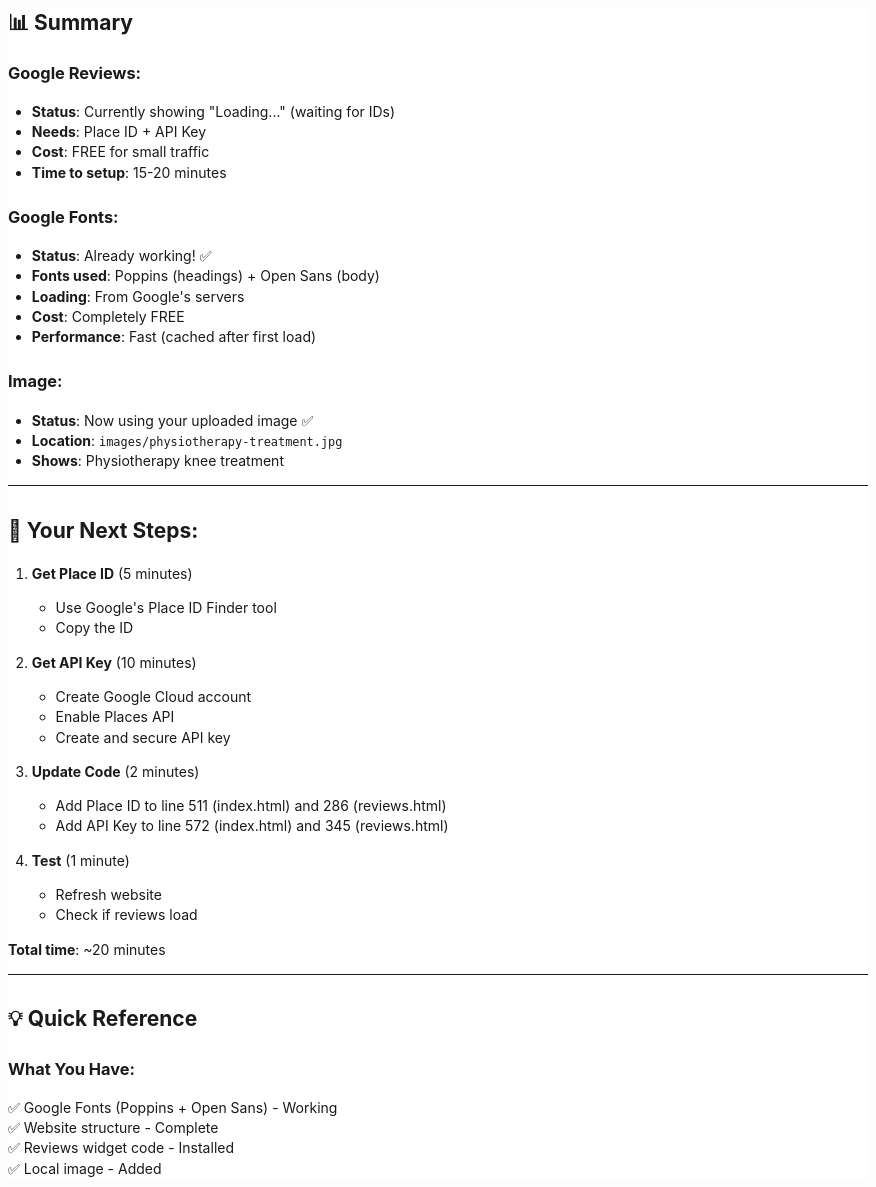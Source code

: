 
## 📊 Summary

### Google Reviews:
- **Status**: Currently showing "Loading..." (waiting for IDs)
- **Needs**: Place ID + API Key
- **Cost**: FREE for small traffic
- **Time to setup**: 15-20 minutes

### Google Fonts:
- **Status**: Already working! ✅
- **Fonts used**: Poppins (headings) + Open Sans (body)
- **Loading**: From Google's servers
- **Cost**: Completely FREE
- **Performance**: Fast (cached after first load)

### Image:
- **Status**: Now using your uploaded image ✅
- **Location**: `images/physiotherapy-treatment.jpg`
- **Shows**: Physiotherapy knee treatment

---

## 🎯 Your Next Steps:

1. **Get Place ID** (5 minutes)
   - Use Google's Place ID Finder tool
   - Copy the ID

2. **Get API Key** (10 minutes)
   - Create Google Cloud account
   - Enable Places API
   - Create and secure API key

3. **Update Code** (2 minutes)
   - Add Place ID to line 511 (index.html) and 286 (reviews.html)
   - Add API Key to line 572 (index.html) and 345 (reviews.html)

4. **Test** (1 minute)
   - Refresh website
   - Check if reviews load

**Total time**: ~20 minutes

---

## 💡 Quick Reference

### What You Have:
✅ Google Fonts (Poppins + Open Sans) - Working  
✅ Website structure - Complete  
✅ Reviews widget code - Installed  
✅ Local image - Added  
